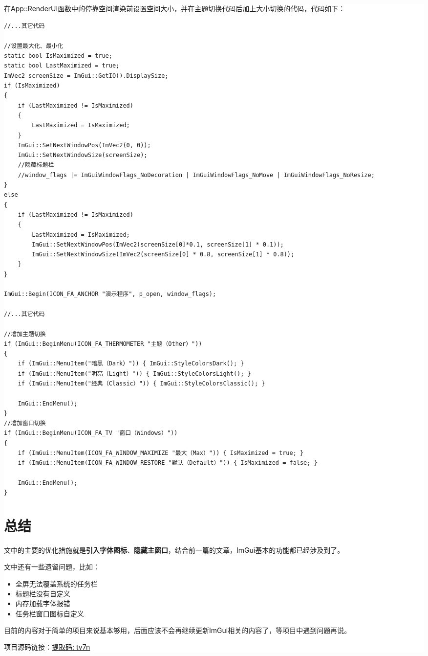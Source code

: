 
在App::RenderUI函数中的停靠空间渲染前设置空间大小，并在主题切换代码后加上大小切换的代码，代码如下：

    //...其它代码
    
    //设置最大化、最小化
    static bool IsMaximized = true;
    static bool LastMaximized = true;
    ImVec2 screenSize = ImGui::GetIO().DisplaySize;
    if (IsMaximized)
    {
        if (LastMaximized != IsMaximized)
        {
            LastMaximized = IsMaximized;
        }
        ImGui::SetNextWindowPos(ImVec2(0, 0));
        ImGui::SetNextWindowSize(screenSize);
        //隐藏标题栏
        //window_flags |= ImGuiWindowFlags_NoDecoration | ImGuiWindowFlags_NoMove | ImGuiWindowFlags_NoResize;
    }
    else
    {
        if (LastMaximized != IsMaximized)
        {
            LastMaximized = IsMaximized;
            ImGui::SetNextWindowPos(ImVec2(screenSize[0]*0.1, screenSize[1] * 0.1));
            ImGui::SetNextWindowSize(ImVec2(screenSize[0] * 0.8, screenSize[1] * 0.8));
        }
    }
    
    ImGui::Begin(ICON_FA_ANCHOR "演示程序", p_open, window_flags);
    
    //...其它代码
    
    //增加主题切换
    if (ImGui::BeginMenu(ICON_FA_THERMOMETER "主题（Other）"))
    {
        if (ImGui::MenuItem("暗黑（Dark）")) { ImGui::StyleColorsDark(); }
        if (ImGui::MenuItem("明亮（Light）")) { ImGui::StyleColorsLight(); }
        if (ImGui::MenuItem("经典（Classic）")) { ImGui::StyleColorsClassic(); }
    
        ImGui::EndMenu();
    }
    //增加窗口切换
    if (ImGui::BeginMenu(ICON_FA_TV "窗口（Windows）"))
    {
        if (ImGui::MenuItem(ICON_FA_WINDOW_MAXIMIZE "最大（Max）")) { IsMaximized = true; }
        if (ImGui::MenuItem(ICON_FA_WINDOW_RESTORE "默认（Default）")) { IsMaximized = false; }
    
        ImGui::EndMenu();
    }
    

总结
==

文中的主要的优化措施就是**引入字体图标**、**隐藏主窗口**，结合前一篇的文章，ImGui基本的功能都已经涉及到了。

文中还有一些遗留问题，比如：

*   全屏无法覆盖系统的任务栏
*   标题栏没有自定义
*   内存加载字体报错
*   任务栏窗口图标自定义

目前的内容对于简单的项目来说基本够用，后面应该不会再继续更新ImGui相关的内容了，等项目中遇到问题再说。

项目源码链接：[提取码: tv7n](https://pan.baidu.com/s/1foFOcXAwM2Ur76bXpKg9MQ)